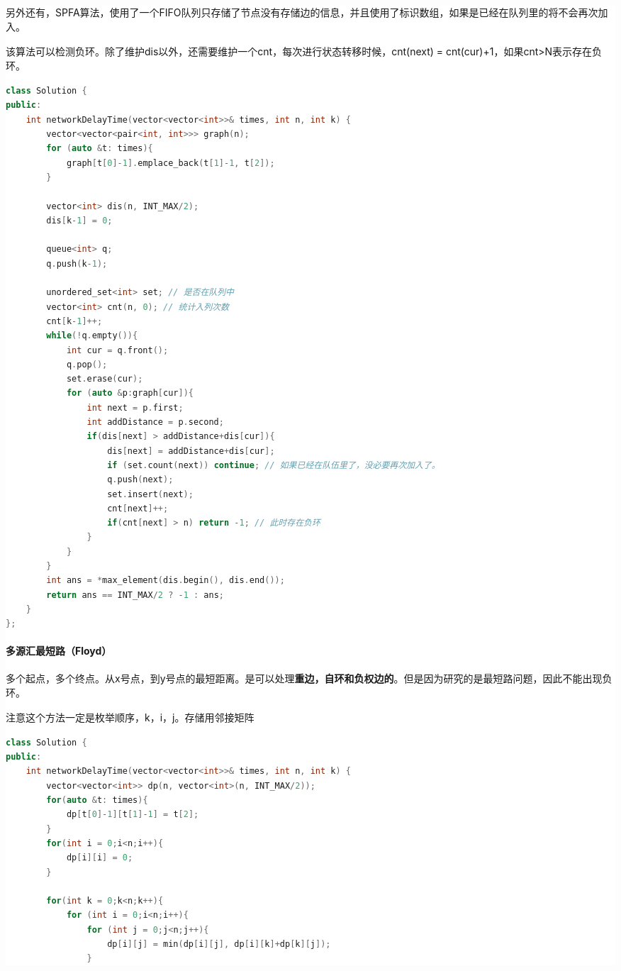 另外还有，SPFA算法，使用了一个FIFO队列只存储了节点没有存储边的信息，并且使用了标识数组，如果是已经在队列里的将不会再次加入。

该算法可以检测负环。除了维护dis以外，还需要维护一个cnt，每次进行状态转移时候，cnt(next) = cnt(cur)+1，如果cnt>N表示存在负环。

```c++
class Solution {
public:
    int networkDelayTime(vector<vector<int>>& times, int n, int k) {
        vector<vector<pair<int, int>>> graph(n);
        for (auto &t: times){
            graph[t[0]-1].emplace_back(t[1]-1, t[2]);
        }

        vector<int> dis(n, INT_MAX/2);
        dis[k-1] = 0;

        queue<int> q;
        q.push(k-1);

        unordered_set<int> set; // 是否在队列中
        vector<int> cnt(n, 0); // 统计入列次数
        cnt[k-1]++;
        while(!q.empty()){
            int cur = q.front();
            q.pop();
            set.erase(cur);
            for (auto &p:graph[cur]){
                int next = p.first;
                int addDistance = p.second;
                if(dis[next] > addDistance+dis[cur]){
                    dis[next] = addDistance+dis[cur];
                    if (set.count(next)) continue; // 如果已经在队伍里了，没必要再次加入了。
                    q.push(next);
                    set.insert(next);
                    cnt[next]++;
                    if(cnt[next] > n) return -1; // 此时存在负环
                }
            }
        } 
        int ans = *max_element(dis.begin(), dis.end());
        return ans == INT_MAX/2 ? -1 : ans;
    }
};
```
#### 多源汇最短路（Floyd）
多个起点，多个终点。从x号点，到y号点的最短距离。是可以处理**重边，自环和负权边的**。但是因为研究的是最短路问题，因此不能出现负环。

注意这个方法一定是枚举顺序，k，i，j。存储用邻接矩阵

```c++
class Solution {
public:
    int networkDelayTime(vector<vector<int>>& times, int n, int k) {
        vector<vector<int>> dp(n, vector<int>(n, INT_MAX/2));
        for(auto &t: times){
            dp[t[0]-1][t[1]-1] = t[2];
        }
        for(int i = 0;i<n;i++){
            dp[i][i] = 0;
        }

        for(int k = 0;k<n;k++){
            for (int i = 0;i<n;i++){
                for (int j = 0;j<n;j++){
                    dp[i][j] = min(dp[i][j], dp[i][k]+dp[k][j]);
                }
```